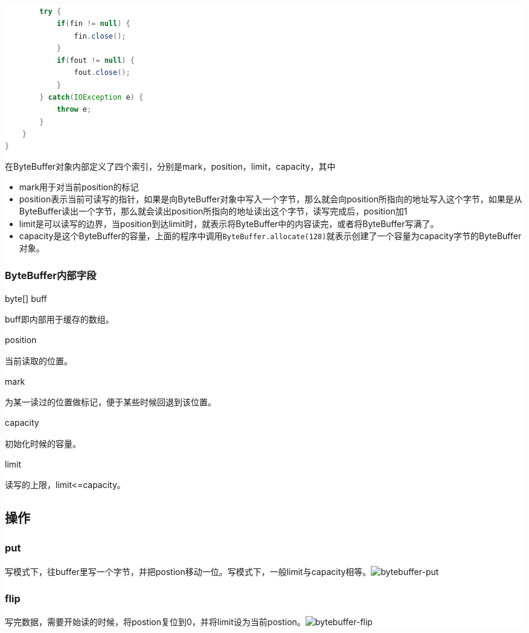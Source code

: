 ```java
        try {
            if(fin != null) {
                fin.close();
            }
            if(fout != null) {
                fout.close();
            }
        } catch(IOException e) {
            throw e;
        }
    }
}
```

在ByteBuffer对象内部定义了四个索引，分别是mark，position，limit，capacity，其中

- mark用于对当前position的标记
- position表示当前可读写的指针，如果是向ByteBuffer对象中写入一个字节，那么就会向position所指向的地址写入这个字节，如果是从ByteBuffer读出一个字节，那么就会读出position所指向的地址读出这个字节，读写完成后，position加1
- limit是可以读写的边界，当position到达limit时，就表示将ByteBuffer中的内容读完，或者将ByteBuffer写满了。
- capacity是这个ByteBuffer的容量，上面的程序中调用`ByteBuffer.allocate(128)`就表示创建了一个容量为capacity字节的ByteBuffer对象。

### ByteBuffer内部字段

byte[] buff

buff即内部用于缓存的数组。

position

当前读取的位置。

mark

为某一读过的位置做标记，便于某些时候回退到该位置。

capacity

初始化时候的容量。

limit

读写的上限，limit<=capacity。

## 操作

### put

写模式下，往buffer里写一个字节，并把postion移动一位。写模式下，一般limit与capacity相等。![bytebuffer-put](http://static.oschina.net/uploads/space/2013/0906/145012_wNAE_190591.png)

### flip

写完数据，需要开始读的时候，将postion复位到0，并将limit设为当前postion。![bytebuffer-flip](http://static.oschina.net/uploads/space/2013/0906/145641_qTuf_190591.png)
